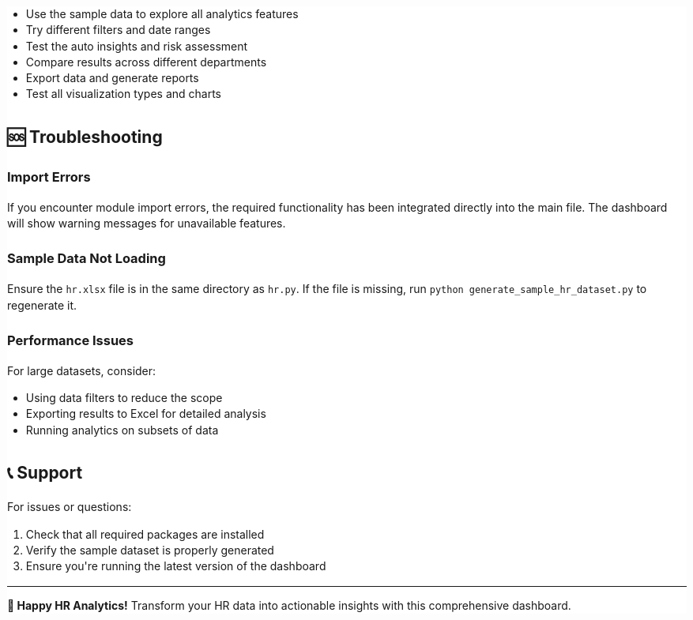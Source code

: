- Use the sample data to explore all analytics features
- Try different filters and date ranges
- Test the auto insights and risk assessment
- Compare results across different departments
- Export data and generate reports
- Test all visualization types and charts

## 🆘 Troubleshooting

### Import Errors
If you encounter module import errors, the required functionality has been integrated directly into the main file. The dashboard will show warning messages for unavailable features.

### Sample Data Not Loading
Ensure the `hr.xlsx` file is in the same directory as `hr.py`. If the file is missing, run `python generate_sample_hr_dataset.py` to regenerate it.

### Performance Issues
For large datasets, consider:
- Using data filters to reduce the scope
- Exporting results to Excel for detailed analysis
- Running analytics on subsets of data

## 📞 Support

For issues or questions:
1. Check that all required packages are installed
2. Verify the sample dataset is properly generated
3. Ensure you're running the latest version of the dashboard

---

**🎉 Happy HR Analytics!** Transform your HR data into actionable insights with this comprehensive dashboard.

